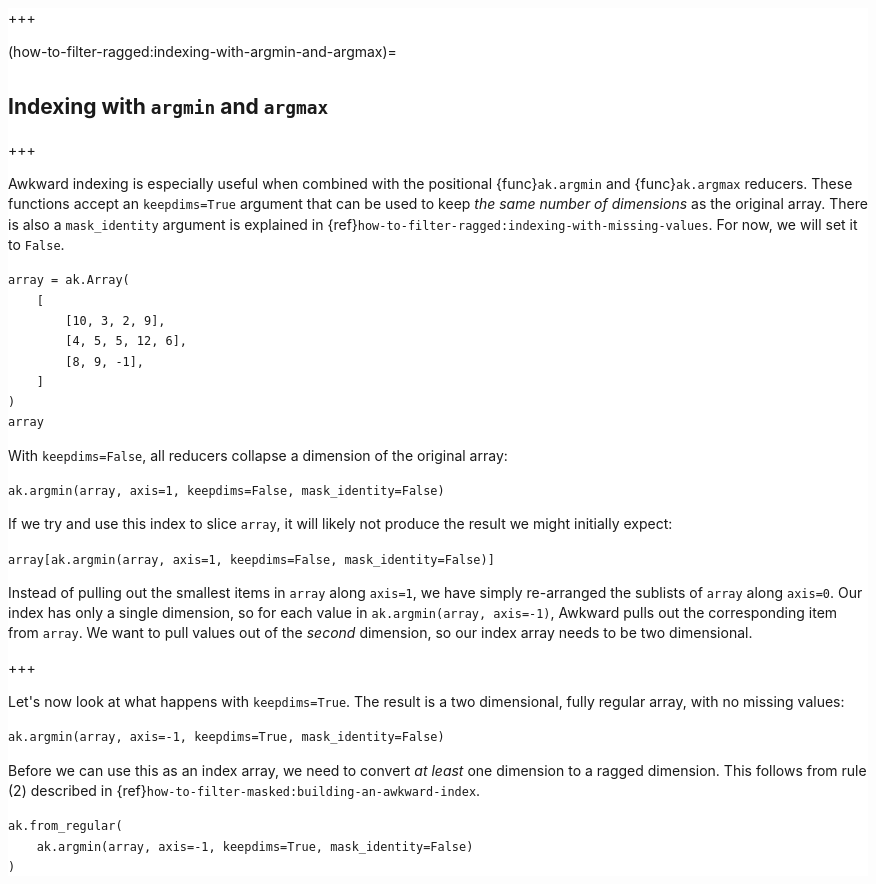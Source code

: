 +++

(how-to-filter-ragged:indexing-with-argmin-and-argmax)=
## Indexing with `argmin` and `argmax`

+++

Awkward indexing is especially useful when combined with the positional {func}`ak.argmin` and {func}`ak.argmax` reducers. These functions accept an `keepdims=True` argument that can be used to keep _the same number of dimensions_ as the original array. There is also a `mask_identity` argument is explained in {ref}`how-to-filter-ragged:indexing-with-missing-values`. For now, we will set it to `False`.

```{code-cell} ipython3
array = ak.Array(
    [
        [10, 3, 2, 9],
        [4, 5, 5, 12, 6],
        [8, 9, -1],
    ]
)
array
```

With `keepdims=False`, all reducers collapse a dimension of the original array:

```{code-cell} ipython3
ak.argmin(array, axis=1, keepdims=False, mask_identity=False)
```

If we try and use this index to slice `array`, it will likely not produce the result we might initially expect:

```{code-cell} ipython3
array[ak.argmin(array, axis=1, keepdims=False, mask_identity=False)]
```

Instead of pulling out the smallest items in `array` along `axis=1`, we have simply re-arranged the sublists of `array` along `axis=0`. Our index has only a single dimension, so for each value in `ak.argmin(array, axis=-1)`, Awkward pulls out the corresponding item from `array`. We want to pull values out of the _second_ dimension, so our index array needs to be two dimensional.

+++

Let's now look at what happens with `keepdims=True`. The result is a two dimensional, fully regular array, with no missing values:

```{code-cell} ipython3
ak.argmin(array, axis=-1, keepdims=True, mask_identity=False)
```

Before we can use this as an index array, we need to convert _at least_ one dimension to a ragged dimension. This follows from rule (2) described in {ref}`how-to-filter-masked:building-an-awkward-index`.

```{code-cell} ipython3
ak.from_regular(
    ak.argmin(array, axis=-1, keepdims=True, mask_identity=False)
)
```
